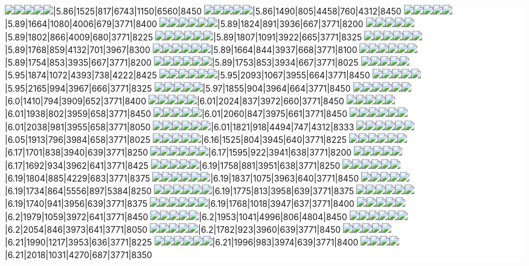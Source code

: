 ![](/item/6672.png)![](/item/3026.png)![](/item/1053.png)![](/item/1055.png)![](/item/3006.png)|5.86|1525|817|6743|1150|6560|8450
![](/item/6672.png)![](/item/6035.png)![](/item/1053.png)![](/item/1055.png)![](/item/3006.png)|5.86|1490|805|4458|760|4312|8450
![](/item/3153.png)![](/item/3094.png)![](/item/1055.png)![](/item/1038.png)![](/item/1036.png)|5.89|1664|1080|4006|679|3771|8400
![](/item/6676.png)![](/item/3091.png)![](/item/1001.png)![](/item/1053.png)![](/item/1055.png)![](/item/1036.png)|5.89|1824|891|3936|667|3771|8200
![](/item/3074.png)![](/item/3091.png)![](/item/1001.png)![](/item/1055.png)![](/item/1037.png)|5.89|1802|866|4009|680|3771|8225
![](/item/6695.png)![](/item/3091.png)![](/item/1001.png)![](/item/1053.png)![](/item/1055.png)![](/item/1037.png)|5.89|1807|1091|3922|665|3771|8325
![](/item/3091.png)![](/item/6692.png)![](/item/1001.png)![](/item/1053.png)![](/item/1055.png)![](/item/1036.png)|5.89|1768|859|4132|701|3967|8300
![](/item/3091.png)![](/item/3508.png)![](/item/1001.png)![](/item/1053.png)![](/item/1055.png)![](/item/1036.png)|5.89|1664|844|3937|668|3771|8100
![](/item/3091.png)![](/item/6696.png)![](/item/1001.png)![](/item/1053.png)![](/item/1055.png)![](/item/1036.png)|5.89|1754|853|3935|667|3771|8200
![](/item/3091.png)![](/item/3179.png)![](/item/1001.png)![](/item/1053.png)![](/item/1055.png)![](/item/1037.png)|5.89|1753|853|3934|667|3771|8025
![](/item/6671.png)![](/item/6609.png)![](/item/1053.png)![](/item/1055.png)![](/item/1037.png)|5.95|1874|1072|4393|738|4222|8425
![](/item/6676.png)![](/item/6671.png)![](/item/1053.png)![](/item/1055.png)![](/item/1036.png)![](/item/1036.png)|5.95|2093|1067|3955|664|3771|8450
![](/item/3095.png)![](/item/3142.png)![](/item/1053.png)![](/item/1055.png)![](/item/1037.png)|5.95|2165|994|3967|666|3771|8325
![](/item/6676.png)![](/item/3087.png)![](/item/1053.png)![](/item/1055.png)![](/item/3006.png)|5.97|1855|904|3964|664|3771|8450
![](/item/3091.png)![](/item/3115.png)![](/item/1001.png)![](/item/1053.png)![](/item/1055.png)![](/item/1036.png)|6.0|1410|794|3909|652|3771|8400
![](/item/6676.png)![](/item/6693.png)![](/item/1053.png)![](/item/1055.png)![](/item/3006.png)|6.01|2024|837|3972|660|3771|8450
![](/item/6691.png)![](/item/3508.png)![](/item/1053.png)![](/item/1055.png)![](/item/3006.png)|6.01|1938|802|3959|658|3771|8450
![](/item/6676.png)![](/item/6696.png)![](/item/1053.png)![](/item/1055.png)![](/item/3006.png)|6.01|2060|847|3975|661|3771|8450
![](/item/3006.png)![](/item/3033.png)![](/item/1053.png)![](/item/1055.png)![](/item/1038.png)![](/item/1038.png)|6.01|2038|981|3955|658|3771|8050
![](/item/3033.png)![](/item/3078.png)![](/item/1001.png)![](/item/1053.png)![](/item/1055.png)![](/item/1036.png)|6.01|1821|918|4494|747|4312|8333
![](/item/6675.png)![](/item/3006.png)![](/item/1053.png)![](/item/1055.png)![](/item/1038.png)![](/item/1037.png)|6.05|1913|796|3984|658|3771|8025
![](/item/3046.png)![](/item/3091.png)![](/item/1053.png)![](/item/1055.png)![](/item/1037.png)|6.16|1525|804|3945|640|3771|8225
![](/item/3006.png)![](/item/3091.png)![](/item/1053.png)![](/item/1055.png)![](/item/1038.png)![](/item/1038.png)|6.17|1701|838|3940|639|3771|8250
![](/item/3087.png)![](/item/3091.png)![](/item/1001.png)![](/item/1053.png)![](/item/1055.png)![](/item/1036.png)|6.17|1595|922|3941|638|3771|8200
![](/item/6671.png)![](/item/3046.png)![](/item/1053.png)![](/item/1055.png)![](/item/1037.png)|6.17|1692|934|3962|641|3771|8425
![](/item/3031.png)![](/item/3091.png)![](/item/1001.png)![](/item/1053.png)![](/item/1055.png)|6.19|1758|881|3951|638|3771|8250
![](/item/3072.png)![](/item/3091.png)![](/item/1001.png)![](/item/1055.png)![](/item/1037.png)![](/item/1036.png)|6.19|1804|885|4229|683|3771|8375
![](/item/6671.png)![](/item/3087.png)![](/item/1053.png)![](/item/1055.png)![](/item/1036.png)![](/item/1036.png)|6.19|1837|1075|3963|640|3771|8450
![](/item/3091.png)![](/item/6673.png)![](/item/1001.png)![](/item/1055.png)![](/item/1038.png)|6.19|1734|864|5556|897|5384|8250
![](/item/6676.png)![](/item/3085.png)![](/item/1053.png)![](/item/1055.png)![](/item/1037.png)![](/item/1036.png)|6.19|1775|813|3958|639|3771|8375
![](/item/3033.png)![](/item/3085.png)![](/item/1053.png)![](/item/1055.png)![](/item/1037.png)![](/item/1036.png)|6.19|1740|941|3956|639|3771|8375
![](/item/6695.png)![](/item/3085.png)![](/item/1053.png)![](/item/1055.png)![](/item/1038.png)![](/item/1036.png)|6.19|1768|1018|3947|637|3771|8400
![](/item/6695.png)![](/item/3031.png)![](/item/1053.png)![](/item/1055.png)![](/item/3006.png)|6.2|1979|1059|3972|641|3771|8450
![](/item/6695.png)![](/item/6673.png)![](/item/1055.png)![](/item/1038.png)![](/item/3006.png)|6.2|1953|1041|4996|806|4804|8450
![](/item/6676.png)![](/item/3006.png)![](/item/1053.png)![](/item/1055.png)![](/item/1038.png)![](/item/1038.png)|6.2|2054|846|3973|641|3771|8050
![](/item/3033.png)![](/item/3139.png)![](/item/1053.png)![](/item/1055.png)![](/item/3006.png)|6.2|1782|923|3960|639|3771|8450
![](/item/6695.png)![](/item/6671.png)![](/item/1053.png)![](/item/1055.png)![](/item/1037.png)|6.21|1990|1217|3953|636|3771|8225
![](/item/3031.png)![](/item/3095.png)![](/item/1001.png)![](/item/1053.png)![](/item/1055.png)![](/item/1036.png)|6.21|1996|983|3974|639|3771|8400
![](/item/6671.png)![](/item/3072.png)![](/item/1055.png)![](/item/1038.png)|6.21|2018|1031|4270|687|3771|8350